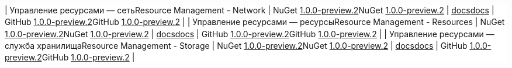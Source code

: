 | <span data-ttu-id="8b85c-373">Управление ресурсами — сеть</span><span class="sxs-lookup"><span data-stu-id="8b85c-373">Resource Management - Network</span></span> | <span data-ttu-id="8b85c-374">NuGet [1.0.0-preview.2](https://www.nuget.org/packages/Azure.ResourceManager.Network/1.0.0-preview.2)</span><span class="sxs-lookup"><span data-stu-id="8b85c-374">NuGet [1.0.0-preview.2](https://www.nuget.org/packages/Azure.ResourceManager.Network/1.0.0-preview.2)</span></span> | [<span data-ttu-id="8b85c-375">docs</span><span class="sxs-lookup"><span data-stu-id="8b85c-375">docs</span></span>](/dotnet/api/overview/azure/ResourceManager.Network-readme-pre/) | <span data-ttu-id="8b85c-376">GitHub [1.0.0-preview.2](https://github.com/Azure/azure-sdk-for-net/tree/Azure.ResourceManager.Network_1.0.0-preview.2/sdk/network/Azure.ResourceManager.Network/)</span><span class="sxs-lookup"><span data-stu-id="8b85c-376">GitHub [1.0.0-preview.2](https://github.com/Azure/azure-sdk-for-net/tree/Azure.ResourceManager.Network_1.0.0-preview.2/sdk/network/Azure.ResourceManager.Network/)</span></span> |
| <span data-ttu-id="8b85c-377">Управление ресурсами — ресурсы</span><span class="sxs-lookup"><span data-stu-id="8b85c-377">Resource Management - Resources</span></span> | <span data-ttu-id="8b85c-378">NuGet [1.0.0-preview.2](https://www.nuget.org/packages/Azure.ResourceManager.Resources/1.0.0-preview.2)</span><span class="sxs-lookup"><span data-stu-id="8b85c-378">NuGet [1.0.0-preview.2](https://www.nuget.org/packages/Azure.ResourceManager.Resources/1.0.0-preview.2)</span></span> | [<span data-ttu-id="8b85c-379">docs</span><span class="sxs-lookup"><span data-stu-id="8b85c-379">docs</span></span>](/dotnet/api/overview/azure/ResourceManager.Resources-readme-pre/) | <span data-ttu-id="8b85c-380">GitHub [1.0.0-preview.2](https://github.com/Azure/azure-sdk-for-net/tree/Azure.ResourceManager.Resources_1.0.0-preview.2/sdk/resources/Azure.ResourceManager.Resources/)</span><span class="sxs-lookup"><span data-stu-id="8b85c-380">GitHub [1.0.0-preview.2](https://github.com/Azure/azure-sdk-for-net/tree/Azure.ResourceManager.Resources_1.0.0-preview.2/sdk/resources/Azure.ResourceManager.Resources/)</span></span> |
| <span data-ttu-id="8b85c-381">Управление ресурсами — служба хранилища</span><span class="sxs-lookup"><span data-stu-id="8b85c-381">Resource Management - Storage</span></span> | <span data-ttu-id="8b85c-382">NuGet [1.0.0-preview.2](https://www.nuget.org/packages/Azure.ResourceManager.Storage/1.0.0-preview.2)</span><span class="sxs-lookup"><span data-stu-id="8b85c-382">NuGet [1.0.0-preview.2](https://www.nuget.org/packages/Azure.ResourceManager.Storage/1.0.0-preview.2)</span></span> | [<span data-ttu-id="8b85c-383">docs</span><span class="sxs-lookup"><span data-stu-id="8b85c-383">docs</span></span>](/dotnet/api/overview/azure/ResourceManager.Storage-readme-pre/) | <span data-ttu-id="8b85c-384">GitHub [1.0.0-preview.2](https://github.com/Azure/azure-sdk-for-net/tree/Azure.ResourceManager.Storage_1.0.0-preview.2/sdk/storage/Azure.ResourceManager.Storage/)</span><span class="sxs-lookup"><span data-stu-id="8b85c-384">GitHub [1.0.0-preview.2](https://github.com/Azure/azure-sdk-for-net/tree/Azure.ResourceManager.Storage_1.0.0-preview.2/sdk/storage/Azure.ResourceManager.Storage/)</span></span> |
